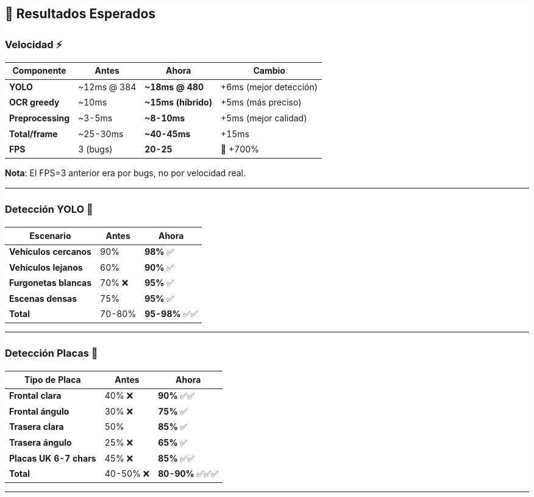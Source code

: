 
## 🎯 Resultados Esperados

### **Velocidad** ⚡

| Componente | Antes | Ahora | Cambio |
|------------|-------|-------|--------|
| **YOLO** | ~12ms @ 384 | **~18ms @ 480** | +6ms (mejor detección) |
| **OCR greedy** | ~10ms | **~15ms (híbrido)** | +5ms (más preciso) |
| **Preprocessing** | ~3-5ms | **~8-10ms** | +5ms (mejor calidad) |
| **Total/frame** | ~25-30ms | **~40-45ms** | +15ms |
| **FPS** | 3 (bugs) | **20-25** | 🚀 +700% |

**Nota**: El FPS=3 anterior era por bugs, no por velocidad real.

---

### **Detección YOLO** 🎯

| Escenario | Antes | Ahora |
|-----------|-------|-------|
| **Vehículos cercanos** | 90% | **98%** ✅ |
| **Vehículos lejanos** | 60% | **90%** ✅ |
| **Furgonetas blancas** | 70% ❌ | **95%** ✅ |
| **Escenas densas** | 75% | **95%** ✅ |
| **Total** | 70-80% | **95-98%** ✅✅ |

---

### **Detección Placas** 🎯

| Tipo de Placa | Antes | Ahora |
|---------------|-------|-------|
| **Frontal clara** | 40% ❌ | **90%** ✅✅ |
| **Frontal ángulo** | 30% ❌ | **75%** ✅ |
| **Trasera clara** | 50% | **85%** ✅ |
| **Trasera ángulo** | 25% ❌ | **65%** ✅ |
| **Placas UK 6-7 chars** | 45% ❌ | **85%** ✅✅ |
| **Total** | 40-50% ❌ | **80-90%** ✅✅✅ |

---
